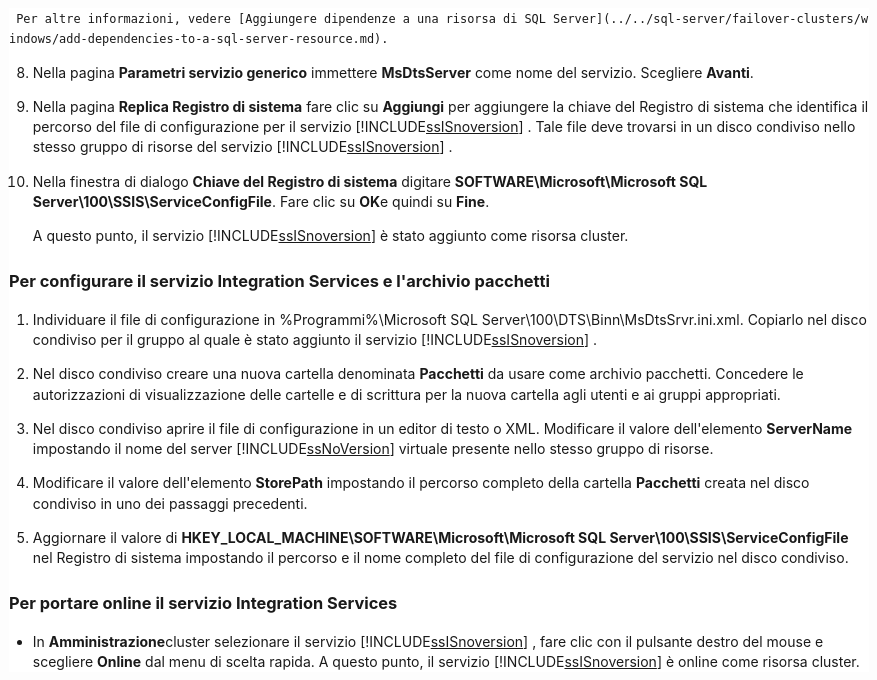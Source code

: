      Per altre informazioni, vedere [Aggiungere dipendenze a una risorsa di SQL Server](../../sql-server/failover-clusters/windows/add-dependencies-to-a-sql-server-resource.md).  
  
8.  Nella pagina **Parametri servizio generico** immettere **MsDtsServer** come nome del servizio. Scegliere **Avanti**.  
  
9. Nella pagina **Replica Registro di sistema** fare clic su **Aggiungi** per aggiungere la chiave del Registro di sistema che identifica il percorso del file di configurazione per il servizio [!INCLUDE[ssISnoversion](../../includes/ssisnoversion-md.md)] . Tale file deve trovarsi in un disco condiviso nello stesso gruppo di risorse del servizio [!INCLUDE[ssISnoversion](../../includes/ssisnoversion-md.md)] .  
  
10. Nella finestra di dialogo **Chiave del Registro di sistema** digitare **SOFTWARE\Microsoft\Microsoft SQL Server\100\SSIS\ServiceConfigFile**. Fare clic su **OK**e quindi su **Fine**.  
  
     A questo punto, il servizio [!INCLUDE[ssISnoversion](../../includes/ssisnoversion-md.md)] è stato aggiunto come risorsa cluster.  
  
### <a name="to-configure-the-integration-services-service-and-package-store"></a>Per configurare il servizio Integration Services e l'archivio pacchetti  
  
1.  Individuare il file di configurazione in %Programmi%\Microsoft SQL Server\100\DTS\Binn\MsDtsSrvr.ini.xml. Copiarlo nel disco condiviso per il gruppo al quale è stato aggiunto il servizio [!INCLUDE[ssISnoversion](../../includes/ssisnoversion-md.md)] .  
  
2.  Nel disco condiviso creare una nuova cartella denominata **Pacchetti** da usare come archivio pacchetti. Concedere le autorizzazioni di visualizzazione delle cartelle e di scrittura per la nuova cartella agli utenti e ai gruppi appropriati.  
  
3.  Nel disco condiviso aprire il file di configurazione in un editor di testo o XML. Modificare il valore dell'elemento **ServerName** impostando il nome del server [!INCLUDE[ssNoVersion](../../includes/ssnoversion-md.md)] virtuale presente nello stesso gruppo di risorse.  
  
4.  Modificare il valore dell'elemento **StorePath** impostando il percorso completo della cartella **Pacchetti** creata nel disco condiviso in uno dei passaggi precedenti.  
  
5.  Aggiornare il valore di **HKEY_LOCAL_MACHINE\SOFTWARE\Microsoft\Microsoft SQL Server\100\SSIS\ServiceConfigFile** nel Registro di sistema impostando il percorso e il nome completo del file di configurazione del servizio nel disco condiviso.  
  
### <a name="to-bring-the-integration-services-service-online"></a>Per portare online il servizio Integration Services  
  
-   In **Amministrazione**cluster selezionare il servizio [!INCLUDE[ssISnoversion](../../includes/ssisnoversion-md.md)] , fare clic con il pulsante destro del mouse e scegliere **Online** dal menu di scelta rapida. A questo punto, il servizio [!INCLUDE[ssISnoversion](../../includes/ssisnoversion-md.md)] è online come risorsa cluster.  
  
  
